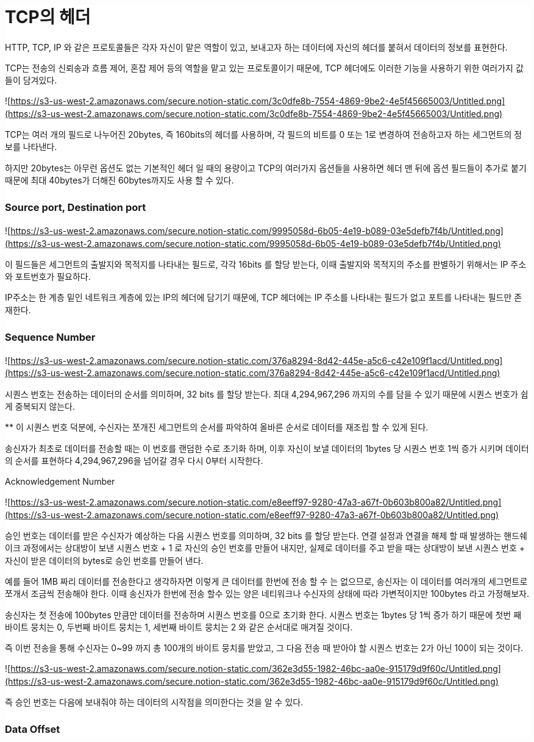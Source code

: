 # TCP의 헤더

HTTP, TCP, IP 와 같은 프로토콜들은 각자 자신이 맡은 역할이 있고, 보내고자 하는 데이터에 자신의 헤더를 붙혀서 데이터의 정보를 표현한다. 

TCP는 전송의 신뢰송과 흐름 제어, 혼잡 제어 등의 역할을 맡고 있는 프로토콜이기 때문에, TCP 헤더에도 이러한 기능을 사용하기 위한 여러가지 값들이 담겨있다. 

![https://s3-us-west-2.amazonaws.com/secure.notion-static.com/3c0dfe8b-7554-4869-9be2-4e5f45665003/Untitled.png](https://s3-us-west-2.amazonaws.com/secure.notion-static.com/3c0dfe8b-7554-4869-9be2-4e5f45665003/Untitled.png)

TCP는 여러 개의 필드로 나누어진 20bytes, 즉 160bits의 헤더를 사용하며, 각 필드의 비트를 0 또는 1로 변경하여 전송하고자 하는 세그먼트의 정보를 나타낸다. 

하지만 20bytes는 아무런 옵션도 없는 기본적인 헤더 일 때의 용량이고 TCP의 여러가지 옵션들을 사용하면 헤더 맨 뒤에 옵션 필드들이 추가로 붙기 때문에 최대 40bytes가 더해진 60bytes까지도 사용 할 수 있다. 

### Source port, Destination port

![https://s3-us-west-2.amazonaws.com/secure.notion-static.com/9995058d-6b05-4e19-b089-03e5defb7f4b/Untitled.png](https://s3-us-west-2.amazonaws.com/secure.notion-static.com/9995058d-6b05-4e19-b089-03e5defb7f4b/Untitled.png)

이 필드들은 세그먼트의 출발지와 목적지를 나타내는 필드로, 각각 16bits 를 할당 받는다, 이때 출발지와 목적지의 주소를 판별하기 위해서는 IP 주소 와 포트번호가 필요하다. 

IP주소는 한 계층 밑인 네트워크 계층에 있는 IP의 헤더에 담기기 때문에, TCP 헤더에는 IP 주소를 나타내는 필드가 없고 포트를 나타내는 필드만 존재한다. 

### Sequence Number

![https://s3-us-west-2.amazonaws.com/secure.notion-static.com/376a8294-8d42-445e-a5c6-c42e109f1acd/Untitled.png](https://s3-us-west-2.amazonaws.com/secure.notion-static.com/376a8294-8d42-445e-a5c6-c42e109f1acd/Untitled.png)

시퀀스 번호는 전송하는 데이터의 순서를 의미하며, 32 bits 를 할당 받는다. 최대 4,294,967,296 까지의 수를 담을 수 있기 때문에 시퀀스 번호가 쉽게 중복되지 않는다. 

** 이 시퀀스 번호 덕분에, 수신자는 쪼개진 세그먼트의 순서를 파악하여 올바른 순서로 데이터를 재조립 할 수 있게 된다. 

송신자가 최초로 데이터를 전송할 때는 이 번호를 랜덤한 수로 초기화 하며, 이후 자신이 보낼 데이터의 1bytes 당 시퀀스 번호 1씩 증가 시키며 데이터의 순서를 표현하다 4,294,967,296을 넘어갈 경우 다시 0부터 시작한다. 

Acknowledgement Number

![https://s3-us-west-2.amazonaws.com/secure.notion-static.com/e8eeff97-9280-47a3-a67f-0b603b800a82/Untitled.png](https://s3-us-west-2.amazonaws.com/secure.notion-static.com/e8eeff97-9280-47a3-a67f-0b603b800a82/Untitled.png)

 승인 번호는 데이터를 받은 수신자가 예상하는 다음 시퀀스 번호를 의미하며, 32 bits 를 할당 받는다. 연결 설정과 연결을 해제 할 때 발생하는 핸드쉐이크 과정에서는 상대방이 보낸 시퀀스 번호 + 1 로 자신의 승인 번호를 만들어 내지만, 실제로 데이터를 주고 받을 때는 상대방이 보낸 시퀀스 번호 + 자신이 받은 데이터의 bytes로 승인 번호를 만들어 낸다. 

예를 들어 1MB 짜리 데이터를 전송한다고 생각하자면 이렇게 큰 데이터를 한번에 전송 할 수 는 없으므로, 송신자는 이 데이터를 여러개의 세그먼트로 쪼개서 조금씩 전송해야 한다. 이때 송신자가 한번에 전송 할수 있는 양은 네티워크나 수신자의 상태에 따라 가변적이지만 100bytes 라고 가정해보자. 

송신자는 첫 전송에 100bytes 만큼만 데이터를 전송하며 시퀀스 번호를 0으로 초기화 한다. 시퀀스 번호는 1bytes 당 1씩 증가 하기 때문에 첫번 째 바이트 뭉치는 0, 두번째 바이트 뭉치는 1, 세번째 바이트 뭉치는 2 와 같은 순서대로 매겨질 것이다. 

즉 이번 전송을 통해 수신자는 0~99 까지 총 100개의 바이트 뭉치를 받았고, 그 다음 전송 때 받아야 할 시퀀스 번호는 2가 아닌 100이 되는 것이다. 

![https://s3-us-west-2.amazonaws.com/secure.notion-static.com/362e3d55-1982-46bc-aa0e-915179d9f60c/Untitled.png](https://s3-us-west-2.amazonaws.com/secure.notion-static.com/362e3d55-1982-46bc-aa0e-915179d9f60c/Untitled.png)

즉 승인 번호는 다음에 보내줘야 하는 데이터의 시작점을 의미한다는 것을 알 수 있다. 

### Data Offset
